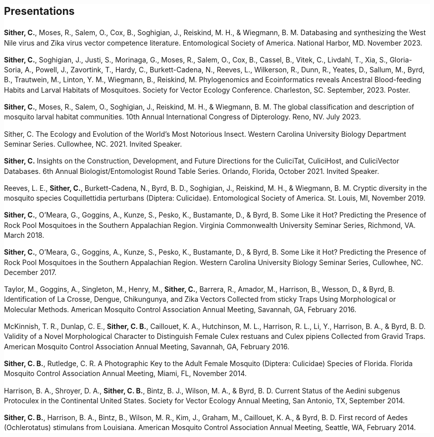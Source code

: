 ## Presentations

**Sither, C.**, Moses, R., Salem, O., Cox, B., Soghigian, J., Reiskind, M. H., & Wiegmann, B. M. Databasing and synthesizing the West Nile virus and Zika virus vector competence literature. Entomological Society of America. National Harbor, MD. November 2023.

**Sither, C.**, Soghigian, J., Justi, S., Morinaga, G., Moses, R., Salem, O., Cox, B., Cassel, B., Vitek, C., Livdahl, T., Xia, S., Gloria-Soria, A., Powell, J., Zavortink, T., Hardy, C., Burkett-Cadena, N., Reeves, L., Wilkerson, R., Dunn, R., Yeates, D., Sallum, M., Byrd, B., Trautwein, M., Linton, Y. M., Wiegmann, B., Reiskind, M. Phylogenomics and Ecoinformatics reveals Ancestral Blood-feeding Habits and Larval Habitats of Mosquitoes. Society for Vector Ecology Conference. Charleston, SC. September, 2023. Poster.

**Sither, C.**, Moses, R., Salem, O., Soghigian, J., Reiskind, M. H., & Wiegmann, B. M. The global classification and description of mosquito larval habitat communities. 10th Annual International Congress of Dipterology. Reno, NV. July 2023.

Sither, C. The Ecology and Evolution of the World’s Most Notorious Insect. Western Carolina University Biology Department Seminar Series. Cullowhee, NC. 2021. Invited Speaker.

**Sither, C.** Insights on the Construction, Development, and Future Directions for the CuliciTat, CuliciHost, and CuliciVector Databases. 6th Annual Biologist/Entomologist Round Table Series. Orlando, Florida, October 2021. Invited Speaker.

Reeves, L. E., **Sither, C.**, Burkett-Cadena, N., Byrd, B. D., Soghigian, J., Reiskind, M. H., & Wiegmann, B. M. Cryptic diversity in the mosquito species Coquillettidia perturbans (Diptera: Culicidae). Entomological Society of America. St. Louis, MI, November 2019.

**Sither, C.**, O’Meara, G., Goggins, A., Kunze, S., Pesko, K., Bustamante, D., & Byrd, B. Some Like it Hot? Predicting the Presence of Rock Pool Mosquitoes in the Southern Appalachian Region. Virginia Commonwealth University Seminar Series, Richmond, VA. March 2018. 

**Sither, C.**, O’Meara, G., Goggins, A., Kunze, S., Pesko, K., Bustamante, D., & Byrd, B. Some Like it Hot? Predicting the Presence of Rock Pool Mosquitoes in the Southern Appalachian Region. Western Carolina University Biology Seminar Series, Cullowhee, NC. December 2017. 

Taylor, M., Goggins, A., Singleton, M., Henry, M., **Sither, C.**, Barrera, R., Amador, M., Harrison, B., Wesson, D., & Byrd, B. Identification of La Crosse, Dengue, Chikungunya, and Zika Vectors Collected from sticky Traps Using Morphological or Molecular Methods. American Mosquito Control Association Annual Meeting, Savannah, GA, February 2016.

McKinnish, T. R., Dunlap, C. E., **Sither, C. B.**, Caillouet, K. A., Hutchinson, M. L., Harrison, R. L., Li, Y., Harrison, B. A., & Byrd, B. D. Validity of a Novel Morphological Character to Distinguish Female Culex restuans and Culex pipiens Collected from Gravid Traps. American Mosquito Control Association Annual Meeting, Savannah, GA, February 2016.

**Sither, C. B.**, Rutledge, C. R. A Photographic Key to the Adult Female Mosquito (Diptera: Culicidae) Species of Florida. Florida Mosquito Control Association Annual Meeting, Miami, FL, November 2014.

Harrison, B. A., Shroyer, D. A., **Sither, C. B.**, Bintz, B. J., Wilson, M. A., & Byrd, B. D. Current Status of the Aedini subgenus Protoculex in the Continental United States. Society for Vector Ecology Annual Meeting, San Antonio, TX, September 2014.

**Sither, C. B.**, Harrison, B. A., Bintz, B., Wilson, M. R., Kim, J., Graham, M., Caillouet, K. A., & Byrd, B. D. First record of Aedes (Ochlerotatus) stimulans from Louisiana. American Mosquito Control Association Annual Meeting, Seattle, WA, February 2014.
